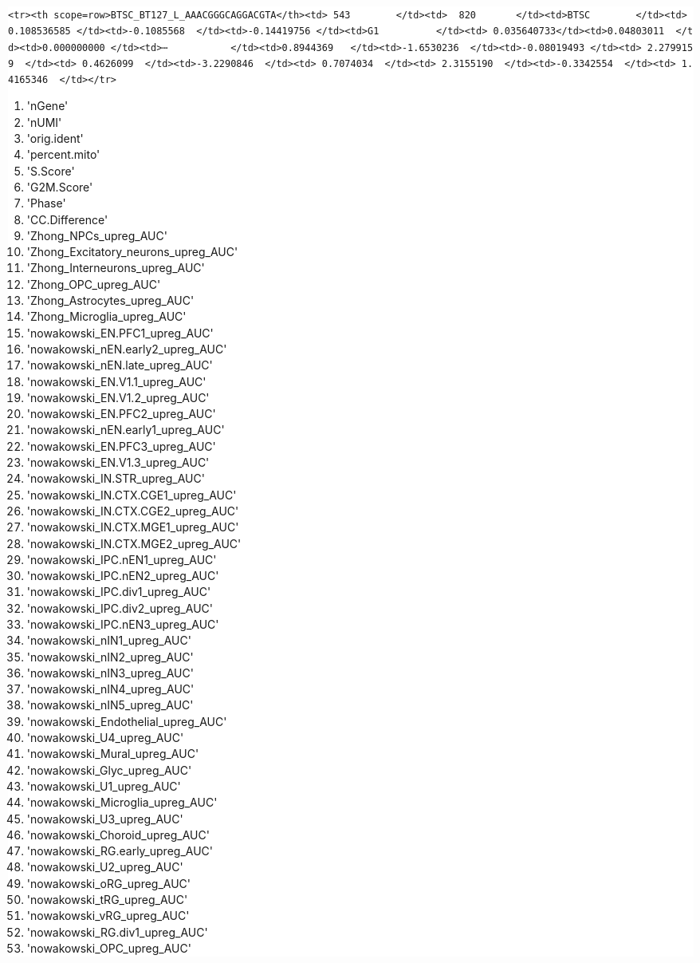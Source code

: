 	<tr><th scope=row>BTSC_BT127_L_AAACGGGCAGGACGTA</th><td> 543        </td><td>  820       </td><td>BTSC        </td><td>0.108536585 </td><td>-0.1085568  </td><td>-0.14419756 </td><td>G1          </td><td> 0.035640733</td><td>0.04803011  </td><td>0.000000000 </td><td>⋯           </td><td>0.8944369   </td><td>-1.6530236  </td><td>-0.08019493 </td><td> 2.2799159  </td><td> 0.4626099  </td><td>-3.2290846  </td><td> 0.7074034  </td><td> 2.3155190  </td><td>-0.3342554  </td><td> 1.4165346  </td></tr>
</tbody>
</table>




<ol class=list-inline>
	<li>'nGene'</li>
	<li>'nUMI'</li>
	<li>'orig.ident'</li>
	<li>'percent.mito'</li>
	<li>'S.Score'</li>
	<li>'G2M.Score'</li>
	<li>'Phase'</li>
	<li>'CC.Difference'</li>
	<li>'Zhong_NPCs_upreg_AUC'</li>
	<li>'Zhong_Excitatory_neurons_upreg_AUC'</li>
	<li>'Zhong_Interneurons_upreg_AUC'</li>
	<li>'Zhong_OPC_upreg_AUC'</li>
	<li>'Zhong_Astrocytes_upreg_AUC'</li>
	<li>'Zhong_Microglia_upreg_AUC'</li>
	<li>'nowakowski_EN.PFC1_upreg_AUC'</li>
	<li>'nowakowski_nEN.early2_upreg_AUC'</li>
	<li>'nowakowski_nEN.late_upreg_AUC'</li>
	<li>'nowakowski_EN.V1.1_upreg_AUC'</li>
	<li>'nowakowski_EN.V1.2_upreg_AUC'</li>
	<li>'nowakowski_EN.PFC2_upreg_AUC'</li>
	<li>'nowakowski_nEN.early1_upreg_AUC'</li>
	<li>'nowakowski_EN.PFC3_upreg_AUC'</li>
	<li>'nowakowski_EN.V1.3_upreg_AUC'</li>
	<li>'nowakowski_IN.STR_upreg_AUC'</li>
	<li>'nowakowski_IN.CTX.CGE1_upreg_AUC'</li>
	<li>'nowakowski_IN.CTX.CGE2_upreg_AUC'</li>
	<li>'nowakowski_IN.CTX.MGE1_upreg_AUC'</li>
	<li>'nowakowski_IN.CTX.MGE2_upreg_AUC'</li>
	<li>'nowakowski_IPC.nEN1_upreg_AUC'</li>
	<li>'nowakowski_IPC.nEN2_upreg_AUC'</li>
	<li>'nowakowski_IPC.div1_upreg_AUC'</li>
	<li>'nowakowski_IPC.div2_upreg_AUC'</li>
	<li>'nowakowski_IPC.nEN3_upreg_AUC'</li>
	<li>'nowakowski_nIN1_upreg_AUC'</li>
	<li>'nowakowski_nIN2_upreg_AUC'</li>
	<li>'nowakowski_nIN3_upreg_AUC'</li>
	<li>'nowakowski_nIN4_upreg_AUC'</li>
	<li>'nowakowski_nIN5_upreg_AUC'</li>
	<li>'nowakowski_Endothelial_upreg_AUC'</li>
	<li>'nowakowski_U4_upreg_AUC'</li>
	<li>'nowakowski_Mural_upreg_AUC'</li>
	<li>'nowakowski_Glyc_upreg_AUC'</li>
	<li>'nowakowski_U1_upreg_AUC'</li>
	<li>'nowakowski_Microglia_upreg_AUC'</li>
	<li>'nowakowski_U3_upreg_AUC'</li>
	<li>'nowakowski_Choroid_upreg_AUC'</li>
	<li>'nowakowski_RG.early_upreg_AUC'</li>
	<li>'nowakowski_U2_upreg_AUC'</li>
	<li>'nowakowski_oRG_upreg_AUC'</li>
	<li>'nowakowski_tRG_upreg_AUC'</li>
	<li>'nowakowski_vRG_upreg_AUC'</li>
	<li>'nowakowski_RG.div1_upreg_AUC'</li>
	<li>'nowakowski_OPC_upreg_AUC'</li>